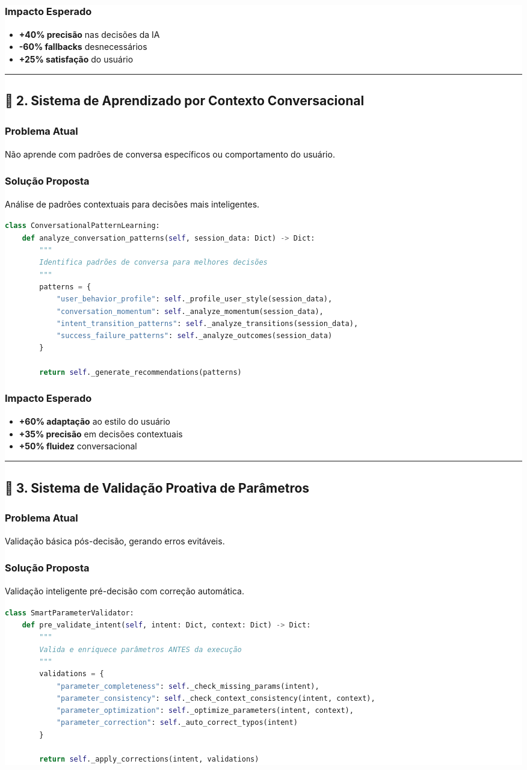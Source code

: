### Impacto Esperado
- **+40% precisão** nas decisões da IA
- **-60% fallbacks** desnecessários
- **+25% satisfação** do usuário

---

## 🧠 2. Sistema de Aprendizado por Contexto Conversacional

### Problema Atual
Não aprende com padrões de conversa específicos ou comportamento do usuário.

### Solução Proposta
Análise de padrões contextuais para decisões mais inteligentes.

```python
class ConversationalPatternLearning:
    def analyze_conversation_patterns(self, session_data: Dict) -> Dict:
        """
        Identifica padrões de conversa para melhores decisões
        """
        patterns = {
            "user_behavior_profile": self._profile_user_style(session_data),
            "conversation_momentum": self._analyze_momentum(session_data),
            "intent_transition_patterns": self._analyze_transitions(session_data),
            "success_failure_patterns": self._analyze_outcomes(session_data)
        }
        
        return self._generate_recommendations(patterns)
```

### Impacto Esperado
- **+60% adaptação** ao estilo do usuário
- **+35% precisão** em decisões contextuais
- **+50% fluidez** conversacional

---

## 🎯 3. Sistema de Validação Proativa de Parâmetros

### Problema Atual
Validação básica pós-decisão, gerando erros evitáveis.

### Solução Proposta
Validação inteligente pré-decisão com correção automática.

```python
class SmartParameterValidator:
    def pre_validate_intent(self, intent: Dict, context: Dict) -> Dict:
        """
        Valida e enriquece parâmetros ANTES da execução
        """
        validations = {
            "parameter_completeness": self._check_missing_params(intent),
            "parameter_consistency": self._check_context_consistency(intent, context),
            "parameter_optimization": self._optimize_parameters(intent, context),
            "parameter_correction": self._auto_correct_typos(intent)
        }
        
        return self._apply_corrections(intent, validations)
```
